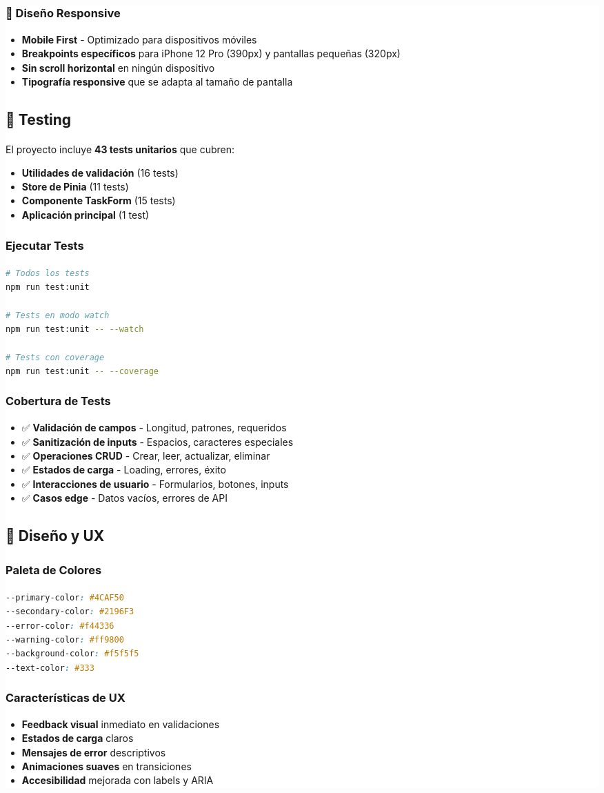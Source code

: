 ### 📱 Diseño Responsive
- **Mobile First** - Optimizado para dispositivos móviles
- **Breakpoints específicos** para iPhone 12 Pro (390px) y pantallas pequeñas (320px)
- **Sin scroll horizontal** en ningún dispositivo
- **Tipografía responsive** que se adapta al tamaño de pantalla

## 🧪 Testing

El proyecto incluye **43 tests unitarios** que cubren:

- **Utilidades de validación** (16 tests)
- **Store de Pinia** (11 tests)
- **Componente TaskForm** (15 tests)
- **Aplicación principal** (1 test)

### Ejecutar Tests

```bash
# Todos los tests
npm run test:unit

# Tests en modo watch
npm run test:unit -- --watch

# Tests con coverage
npm run test:unit -- --coverage
```

### Cobertura de Tests

- ✅ **Validación de campos** - Longitud, patrones, requeridos
- ✅ **Sanitización de inputs** - Espacios, caracteres especiales
- ✅ **Operaciones CRUD** - Crear, leer, actualizar, eliminar
- ✅ **Estados de carga** - Loading, errores, éxito
- ✅ **Interacciones de usuario** - Formularios, botones, inputs
- ✅ **Casos edge** - Datos vacíos, errores de API

## 🎨 Diseño y UX

### Paleta de Colores
```css
--primary-color: #4CAF50
--secondary-color: #2196F3
--error-color: #f44336
--warning-color: #ff9800
--background-color: #f5f5f5
--text-color: #333
```

### Características de UX
- **Feedback visual** inmediato en validaciones
- **Estados de carga** claros
- **Mensajes de error** descriptivos
- **Animaciones suaves** en transiciones
- **Accesibilidad** mejorada con labels y ARIA

